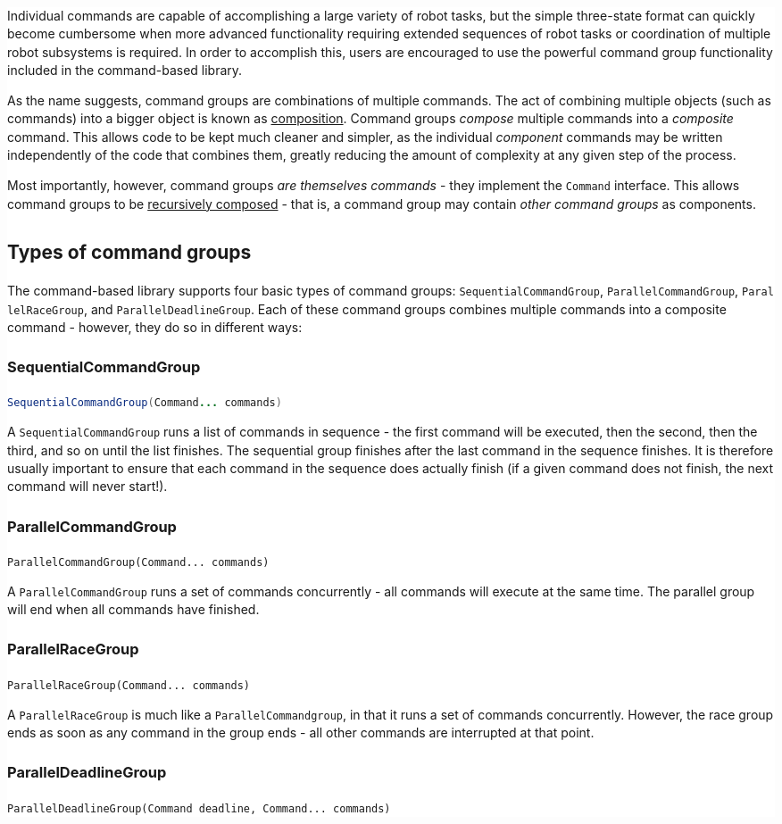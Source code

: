 Individual commands are capable of accomplishing a large variety of robot tasks, but the simple three-state format can quickly become cumbersome when more advanced functionality requiring extended sequences of robot tasks or coordination of multiple robot subsystems is required.  In order to accomplish this, users are encouraged to use the powerful command group functionality included in the command-based library.

As the name suggests, command groups are combinations of multiple commands.  The act of combining multiple objects (such as commands) into a bigger object is known as [composition](https://en.wikipedia.org/wiki/Object_composition).  Command groups *compose* multiple commands into a *composite* command.  This allows code to be kept much cleaner and simpler, as the individual *component* commands may be written independently of the code that combines them, greatly reducing the amount of complexity at any given step of the process.

Most importantly, however, command groups *are themselves commands* - they implement the `Command` interface.  This allows command groups to be [recursively composed](https://en.wikipedia.org/wiki/Object_composition#Recursive_composition) - that is, a command group may contain *other command groups* as components.

## Types of command groups

The command-based library supports four basic types of command groups: `SequentialCommandGroup`, `ParallelCommandGroup`, `ParallelRaceGroup`, and `ParallelDeadlineGroup`.  Each of these command groups combines multiple commands into a composite command - however, they do so in different ways:

### SequentialCommandGroup
```java
SequentialCommandGroup(Command... commands)
```

A `SequentialCommandGroup` runs a list of commands in sequence - the first command will be executed, then the second, then the third, and so on until the list finishes.  The sequential group finishes after the last command in the sequence finishes.  It is therefore usually important to ensure that each command in the sequence does actually finish (if a given command does not finish, the next command will never start!).

### ParallelCommandGroup
```
ParallelCommandGroup(Command... commands)
```

A `ParallelCommandGroup` runs a set of commands concurrently - all commands will execute at the same time.  The parallel group will end when all commands have finished.

### ParallelRaceGroup
```
ParallelRaceGroup(Command... commands)
```

A `ParallelRaceGroup` is much like a `ParallelCommandgroup`, in that it runs a set of commands concurrently.  However, the race group ends as soon as any command in the group ends - all other commands are interrupted at that point.

### ParallelDeadlineGroup
```
ParallelDeadlineGroup(Command deadline, Command... commands)
```
